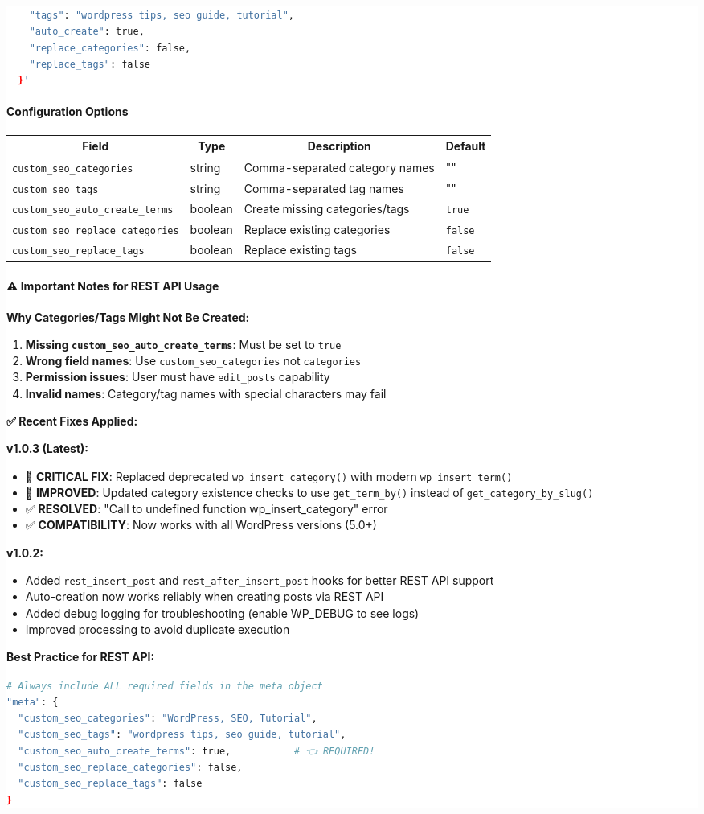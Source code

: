 ```bash
    "tags": "wordpress tips, seo guide, tutorial",
    "auto_create": true,
    "replace_categories": false,
    "replace_tags": false
  }'
```

#### Configuration Options

| Field | Type | Description | Default |
|-------|------|-------------|---------|
| `custom_seo_categories` | string | Comma-separated category names | "" |
| `custom_seo_tags` | string | Comma-separated tag names | "" |
| `custom_seo_auto_create_terms` | boolean | Create missing categories/tags | `true` |
| `custom_seo_replace_categories` | boolean | Replace existing categories | `false` |
| `custom_seo_replace_tags` | boolean | Replace existing tags | `false` |

#### ⚠️ Important Notes for REST API Usage

**Why Categories/Tags Might Not Be Created:**
1. **Missing `custom_seo_auto_create_terms`**: Must be set to `true`
2. **Wrong field names**: Use `custom_seo_categories` not `categories`  
3. **Permission issues**: User must have `edit_posts` capability
4. **Invalid names**: Category/tag names with special characters may fail

**✅ Recent Fixes Applied:**

**v1.0.3 (Latest):**
- 🔧 **CRITICAL FIX**: Replaced deprecated `wp_insert_category()` with modern `wp_insert_term()`
- 🔧 **IMPROVED**: Updated category existence checks to use `get_term_by()` instead of `get_category_by_slug()`
- ✅ **RESOLVED**: "Call to undefined function wp_insert_category" error
- ✅ **COMPATIBILITY**: Now works with all WordPress versions (5.0+)

**v1.0.2:**
- Added `rest_insert_post` and `rest_after_insert_post` hooks for better REST API support
- Auto-creation now works reliably when creating posts via REST API
- Added debug logging for troubleshooting (enable WP_DEBUG to see logs)
- Improved processing to avoid duplicate execution

**Best Practice for REST API:**
```bash
# Always include ALL required fields in the meta object
"meta": {
  "custom_seo_categories": "WordPress, SEO, Tutorial",
  "custom_seo_tags": "wordpress tips, seo guide, tutorial", 
  "custom_seo_auto_create_terms": true,           # 👈 REQUIRED!
  "custom_seo_replace_categories": false,
  "custom_seo_replace_tags": false
}
```
